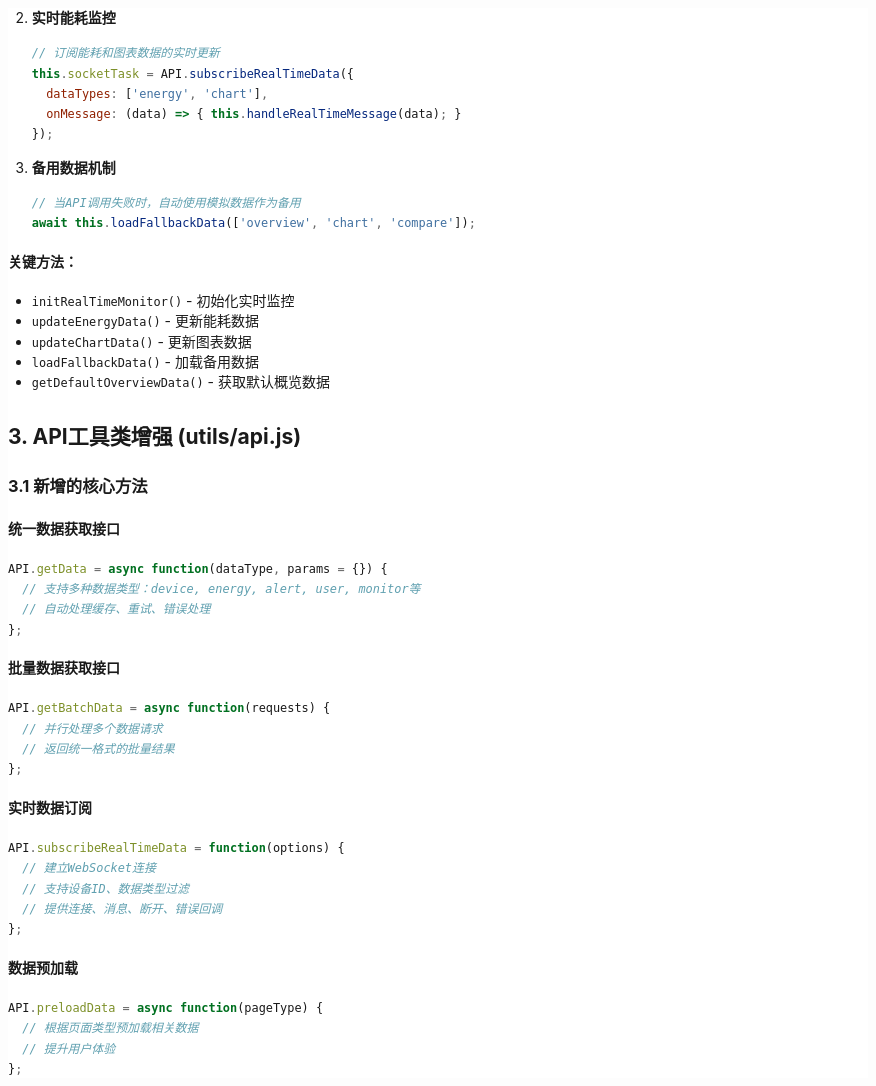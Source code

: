 2. **实时能耗监控**
   ```javascript
   // 订阅能耗和图表数据的实时更新
   this.socketTask = API.subscribeRealTimeData({
     dataTypes: ['energy', 'chart'],
     onMessage: (data) => { this.handleRealTimeMessage(data); }
   });
   ```

3. **备用数据机制**
   ```javascript
   // 当API调用失败时，自动使用模拟数据作为备用
   await this.loadFallbackData(['overview', 'chart', 'compare']);
   ```

#### 关键方法：
- `initRealTimeMonitor()` - 初始化实时监控
- `updateEnergyData()` - 更新能耗数据
- `updateChartData()` - 更新图表数据
- `loadFallbackData()` - 加载备用数据
- `getDefaultOverviewData()` - 获取默认概览数据

## 3. API工具类增强 (utils/api.js)

### 3.1 新增的核心方法

#### 统一数据获取接口
```javascript
API.getData = async function(dataType, params = {}) {
  // 支持多种数据类型：device, energy, alert, user, monitor等
  // 自动处理缓存、重试、错误处理
};
```

#### 批量数据获取接口
```javascript
API.getBatchData = async function(requests) {
  // 并行处理多个数据请求
  // 返回统一格式的批量结果
};
```

#### 实时数据订阅
```javascript
API.subscribeRealTimeData = function(options) {
  // 建立WebSocket连接
  // 支持设备ID、数据类型过滤
  // 提供连接、消息、断开、错误回调
};
```

#### 数据预加载
```javascript
API.preloadData = async function(pageType) {
  // 根据页面类型预加载相关数据
  // 提升用户体验
};
```
